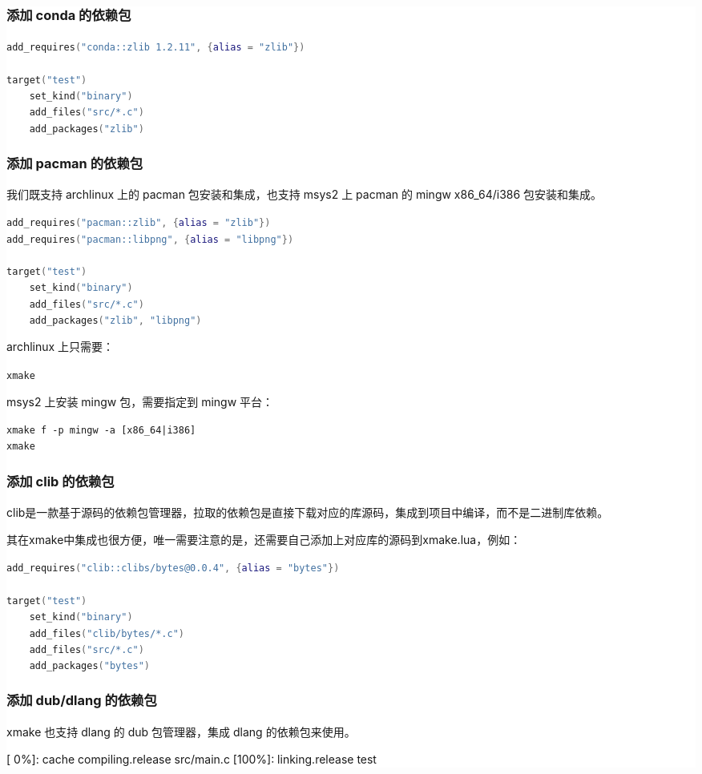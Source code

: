 ### 添加 conda 的依赖包

```lua
add_requires("conda::zlib 1.2.11", {alias = "zlib"})

target("test")
    set_kind("binary")
    add_files("src/*.c")
    add_packages("zlib")
```

### 添加 pacman 的依赖包

我们既支持 archlinux 上的 pacman 包安装和集成，也支持 msys2 上 pacman 的 mingw x86_64/i386 包安装和集成。

```lua
add_requires("pacman::zlib", {alias = "zlib"})
add_requires("pacman::libpng", {alias = "libpng"})

target("test")
    set_kind("binary")
    add_files("src/*.c")
    add_packages("zlib", "libpng")
```

archlinux 上只需要：

```console
xmake
```

msys2 上安装 mingw 包，需要指定到 mingw 平台：

```console
xmake f -p mingw -a [x86_64|i386]
xmake
```

### 添加 clib 的依赖包

clib是一款基于源码的依赖包管理器，拉取的依赖包是直接下载对应的库源码，集成到项目中编译，而不是二进制库依赖。

其在xmake中集成也很方便，唯一需要注意的是，还需要自己添加上对应库的源码到xmake.lua，例如：

```lua
add_requires("clib::clibs/bytes@0.0.4", {alias = "bytes"})

target("test")
    set_kind("binary")
    add_files("clib/bytes/*.c")
    add_files("src/*.c")
    add_packages("bytes")
```

### 添加 dub/dlang 的依赖包

xmake 也支持 dlang 的 dub 包管理器，集成 dlang 的依赖包来使用。


[  0%]: cache compiling.release src/main.c
[100%]: linking.release test